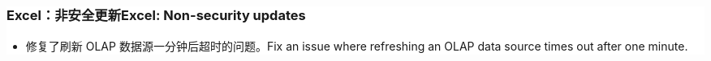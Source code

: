 ### <a name="excel-non-security-updates"></a><span data-ttu-id="a1e8e-380">Excel：非安全更新</span><span class="sxs-lookup"><span data-stu-id="a1e8e-380">Excel: Non-security updates</span></span>
-   <span data-ttu-id="a1e8e-381">修复了刷新 OLAP 数据源一分钟后超时的问题。</span><span class="sxs-lookup"><span data-stu-id="a1e8e-381">Fix an issue where refreshing an OLAP data source times out after one minute.</span></span>
